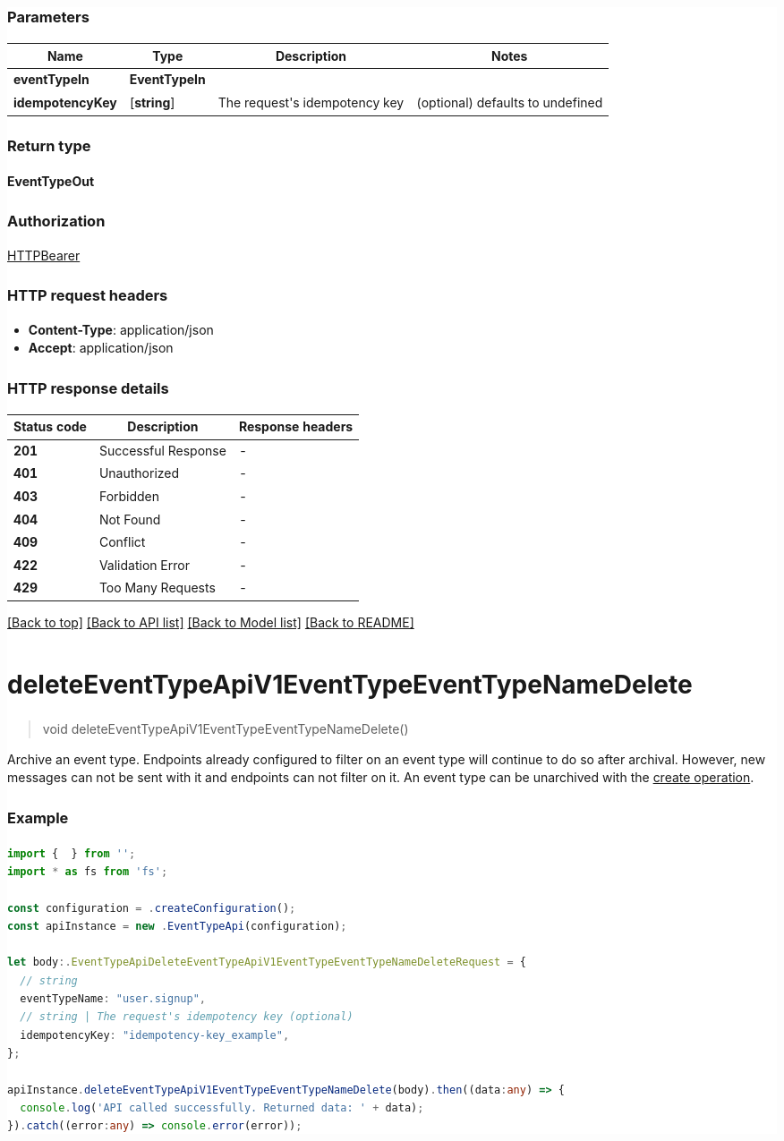 
### Parameters

Name | Type | Description  | Notes
------------- | ------------- | ------------- | -------------
 **eventTypeIn** | **EventTypeIn**|  |
 **idempotencyKey** | [**string**] | The request&#39;s idempotency key | (optional) defaults to undefined


### Return type

**EventTypeOut**

### Authorization

[HTTPBearer](README.md#HTTPBearer)

### HTTP request headers

 - **Content-Type**: application/json
 - **Accept**: application/json


### HTTP response details
| Status code | Description | Response headers |
|-------------|-------------|------------------|
**201** | Successful Response |  -  |
**401** | Unauthorized |  -  |
**403** | Forbidden |  -  |
**404** | Not Found |  -  |
**409** | Conflict |  -  |
**422** | Validation Error |  -  |
**429** | Too Many Requests |  -  |

[[Back to top]](#) [[Back to API list]](README.md#documentation-for-api-endpoints) [[Back to Model list]](README.md#documentation-for-models) [[Back to README]](README.md)

# **deleteEventTypeApiV1EventTypeEventTypeNameDelete**
> void deleteEventTypeApiV1EventTypeEventTypeNameDelete()

Archive an event type.  Endpoints already configured to filter on an event type will continue to do so after archival. However, new messages can not be sent with it and endpoints can not filter on it. An event type can be unarchived with the [create operation](#operation/create_event_type_api_v1_event_type__post).

### Example


```typescript
import {  } from '';
import * as fs from 'fs';

const configuration = .createConfiguration();
const apiInstance = new .EventTypeApi(configuration);

let body:.EventTypeApiDeleteEventTypeApiV1EventTypeEventTypeNameDeleteRequest = {
  // string
  eventTypeName: "user.signup",
  // string | The request's idempotency key (optional)
  idempotencyKey: "idempotency-key_example",
};

apiInstance.deleteEventTypeApiV1EventTypeEventTypeNameDelete(body).then((data:any) => {
  console.log('API called successfully. Returned data: ' + data);
}).catch((error:any) => console.error(error));
```